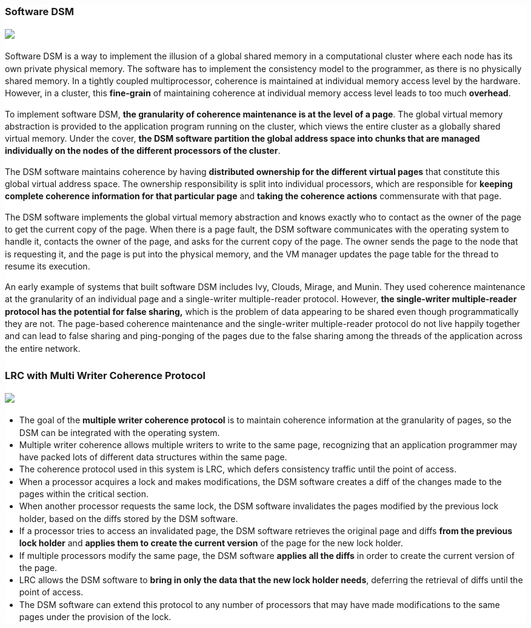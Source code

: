### Software DSM


<img src="https://i.imgur.com/NabK1PU.png" style="width: 500px" />

Software DSM is a way to implement the illusion of a global shared memory in a computational cluster where each node has its own private physical memory. The software has to implement the consistency model to the programmer, as there is no physically shared memory. In a tightly coupled multiprocessor, coherence is maintained at individual memory access level by the hardware. However, in a cluster, this **fine-grain** of maintaining coherence at individual memory access level leads to too much **overhead**.

To implement software DSM, **the granularity of coherence maintenance is at the level of a page**. The global virtual memory abstraction is provided to the application program running on the cluster, which views the entire cluster as a globally shared virtual memory. Under the cover, **the DSM software partition the global address space into chunks that are managed individually on the nodes of the different processors of the cluster**.

The DSM software maintains coherence by having **distributed ownership for the different virtual pages** that constitute this global virtual address space. The ownership responsibility is split into individual processors, which are responsible for **keeping complete coherence information for that particular page** and **taking the coherence actions** commensurate with that page.

The DSM software implements the global virtual memory abstraction and knows exactly who to contact as the owner of the page to get the current copy of the page. When there is a page fault, the DSM software communicates with the operating system to handle it, contacts the owner of the page, and asks for the current copy of the page. The owner sends the page to the node that is requesting it, and the page is put into the physical memory, and the VM manager updates the page table for the thread to resume its execution.

An early example of systems that built software DSM includes Ivy, Clouds, Mirage, and Munin. They used coherence maintenance at the granularity of an individual page and a single-writer multiple-reader protocol. However, **the single-writer multiple-reader protocol has the potential for false sharing,** which is the problem of data appearing to be shared even though programmatically they are not. The page-based coherence maintenance and the single-writer multiple-reader protocol do not live happily together and can lead to false sharing and ping-ponging of the pages due to the false sharing among the threads of the application across the entire network.

### LRC with Multi Writer Coherence Protocol

<img src="https://i.imgur.com/9ipNyv3.png" style="width: 800px" />

- The goal of the **multiple writer coherence protocol** is to maintain coherence information at the granularity of pages, so the DSM can be integrated with the operating system.
- Multiple writer coherence allows multiple writers to write to the same page, recognizing that an application programmer may have packed lots of different data structures within the same page.
- The coherence protocol used in this system is LRC, which defers consistency traffic until the point of access.
- When a processor acquires a lock and makes modifications, the DSM software creates a diff of the changes made to the pages within the critical section.
- When another processor requests the same lock, the DSM software invalidates the pages modified by the previous lock holder, based on the diffs stored by the DSM software.
- If a processor tries to access an invalidated page, the DSM software retrieves the original page and diffs **from the previous lock holder** and **applies them to create the current version** of the page for the new lock holder.
- If multiple processors modify the same page, the DSM software **applies all the diffs** in order to create the current version of the page.
- LRC allows the DSM software to **bring in only the data that the new lock holder needs**, deferring the retrieval of diffs until the point of access.
- The DSM software can extend this protocol to any number of processors that may have made modifications to the same pages under the provision of the lock.
